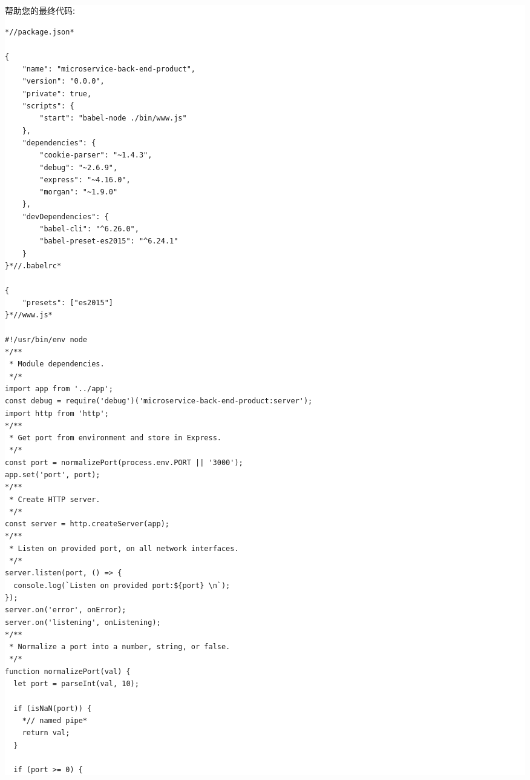 帮助您的最终代码:

```
*//package.json*

{
    "name": "microservice-back-end-product",
    "version": "0.0.0",
    "private": true,
    "scripts": {
        "start": "babel-node ./bin/www.js"
    },
    "dependencies": {
        "cookie-parser": "~1.4.3",
        "debug": "~2.6.9",
        "express": "~4.16.0",
        "morgan": "~1.9.0"
    },
    "devDependencies": {
        "babel-cli": "^6.26.0",
        "babel-preset-es2015": "^6.24.1"
    }
}*//.babelrc*

{
    "presets": ["es2015"]
}*//www.js*

#!/usr/bin/env node
*/**
 * Module dependencies.
 */*
import app from '../app';
const debug = require('debug')('microservice-back-end-product:server');
import http from 'http';
*/**
 * Get port from environment and store in Express.
 */*
const port = normalizePort(process.env.PORT || '3000');
app.set('port', port);
*/**
 * Create HTTP server.
 */*
const server = http.createServer(app);
*/**
 * Listen on provided port, on all network interfaces.
 */*
server.listen(port, () => {
  console.log(`Listen on provided port:${port} \n`);
});
server.on('error', onError);
server.on('listening', onListening);
*/**
 * Normalize a port into a number, string, or false.
 */*
function normalizePort(val) {
  let port = parseInt(val, 10);

  if (isNaN(port)) {
    *// named pipe*
    return val;
  }

  if (port >= 0) {
```